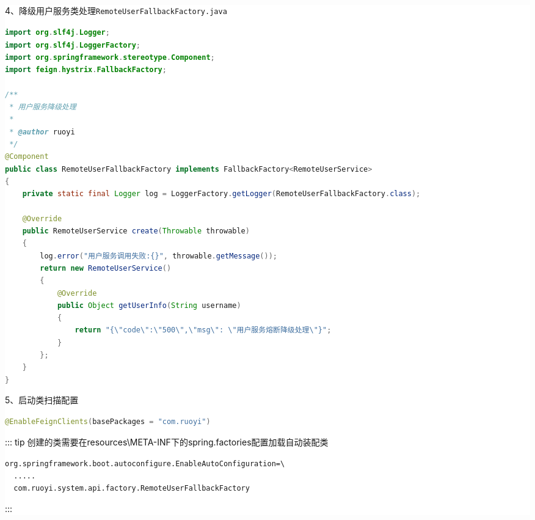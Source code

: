 4、降级用户服务类处理`RemoteUserFallbackFactory.java`
```java
import org.slf4j.Logger;
import org.slf4j.LoggerFactory;
import org.springframework.stereotype.Component;
import feign.hystrix.FallbackFactory;

/**
 * 用户服务降级处理
 * 
 * @author ruoyi
 */
@Component
public class RemoteUserFallbackFactory implements FallbackFactory<RemoteUserService>
{
    private static final Logger log = LoggerFactory.getLogger(RemoteUserFallbackFactory.class);

    @Override
    public RemoteUserService create(Throwable throwable)
    {
        log.error("用户服务调用失败:{}", throwable.getMessage());
        return new RemoteUserService()
        {
            @Override
            public Object getUserInfo(String username)
            {
                return "{\"code\":\"500\",\"msg\": \"用户服务熔断降级处理\"}";
            }
        };
    }
}
```

5、启动类扫描配置
```java
@EnableFeignClients(basePackages = "com.ruoyi")
```

::: tip 创建的类需要在resources\META-INF下的spring.factories配置加载自动装配类
```{3}
org.springframework.boot.autoconfigure.EnableAutoConfiguration=\
  .....
  com.ruoyi.system.api.factory.RemoteUserFallbackFactory
```
:::
